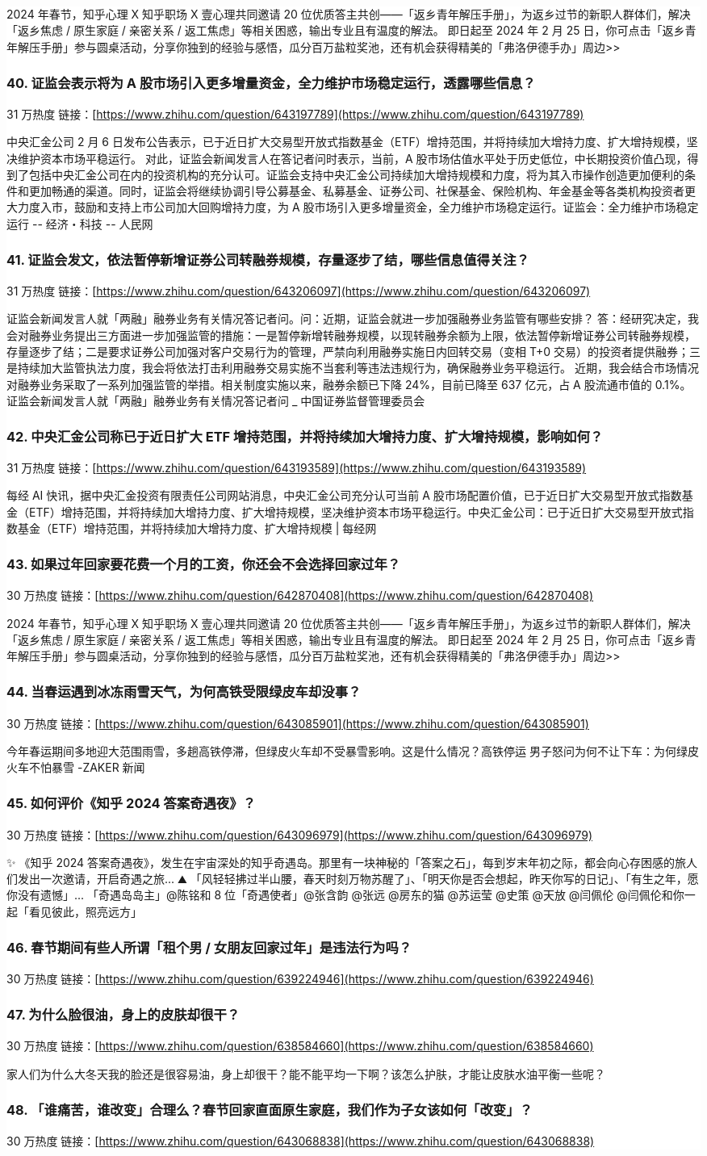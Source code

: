 2024 年春节，知乎心理 X 知乎职场 X 壹心理共同邀请 20 位优质答主共创——「返乡青年解压手册」，为返乡过节的新职人群体们，解决「返乡焦虑 / 原生家庭 / 亲密关系 / 返工焦虑」等相关困惑，输出专业且有温度的解法。 即日起至 2024 年 2 月 25 日，你可点击「返乡青年解压手册」参与圆桌活动，分享你独到的经验与感悟，瓜分百万盐粒奖池，还有机会获得精美的「弗洛伊德手办」周边>>

### 40. 证监会表示将为 A 股市场引入更多增量资金，全力维护市场稳定运行，透露哪些信息？
31 万热度 链接：[https://www.zhihu.com/question/643197789](https://www.zhihu.com/question/643197789)

中央汇金公司 2 月 6 日发布公告表示，已于近日扩大交易型开放式指数基金（ETF）增持范围，并将持续加大增持力度、扩大增持规模，坚决维护资本市场平稳运行。 对此，证监会新闻发言人在答记者问时表示，当前，A 股市场估值水平处于历史低位，中长期投资价值凸现，得到了包括中央汇金公司在内的投资机构的充分认可。证监会支持中央汇金公司持续加大增持规模和力度，将为其入市操作创造更加便利的条件和更加畅通的渠道。同时，证监会将继续协调引导公募基金、私募基金、证券公司、社保基金、保险机构、年金基金等各类机构投资者更大力度入市，鼓励和支持上市公司加大回购增持力度，为 A 股市场引入更多增量资金，全力维护市场稳定运行。证监会：全力维护市场稳定运行 -- 经济・科技 -- 人民网

### 41. 证监会发文，依法暂停新增证券公司转融券规模，存量逐步了结，哪些信息值得关注？
31 万热度 链接：[https://www.zhihu.com/question/643206097](https://www.zhihu.com/question/643206097)

证监会新闻发言人就「两融」融券业务有关情况答记者问。问：近期，证监会就进一步加强融券业务监管有哪些安排？ 答：经研究决定，我会对融券业务提出三方面进一步加强监管的措施：一是暂停新增转融券规模，以现转融券余额为上限，依法暂停新增证券公司转融券规模，存量逐步了结；二是要求证券公司加强对客户交易行为的管理，严禁向利用融券实施日内回转交易（变相 T+0 交易）的投资者提供融券；三是持续加大监管执法力度，我会将依法打击利用融券交易实施不当套利等违法违规行为，确保融券业务平稳运行。 近期，我会结合市场情况对融券业务采取了一系列加强监管的举措。相关制度实施以来，融券余额已下降 24%，目前已降至 637 亿元，占 A 股流通市值的 0.1%。证监会新闻发言人就「两融」融券业务有关情况答记者问 _ 中国证券监督管理委员会

### 42. 中央汇金公司称已于近日扩大 ETF 增持范围，并将持续加大增持力度、扩大增持规模，影响如何？
31 万热度 链接：[https://www.zhihu.com/question/643193589](https://www.zhihu.com/question/643193589)

每经 AI 快讯，据中央汇金投资有限责任公司网站消息，中央汇金公司充分认可当前 A 股市场配置价值，已于近日扩大交易型开放式指数基金（ETF）增持范围，并将持续加大增持力度、扩大增持规模，坚决维护资本市场平稳运行。中央汇金公司：已于近日扩大交易型开放式指数基金（ETF）增持范围，并将持续加大增持力度、扩大增持规模 | 每经网

### 43. 如果过年回家要花费一个月的工资，你还会不会选择回家过年？
30 万热度 链接：[https://www.zhihu.com/question/642870408](https://www.zhihu.com/question/642870408)

2024 年春节，知乎心理 X 知乎职场 X 壹心理共同邀请 20 位优质答主共创——「返乡青年解压手册」，为返乡过节的新职人群体们，解决「返乡焦虑 / 原生家庭 / 亲密关系 / 返工焦虑」等相关困惑，输出专业且有温度的解法。 即日起至 2024 年 2 月 25 日，你可点击「返乡青年解压手册」参与圆桌活动，分享你独到的经验与感悟，瓜分百万盐粒奖池，还有机会获得精美的「弗洛伊德手办」周边>>

### 44. 当春运遇到冰冻雨雪天气，为何高铁受限绿皮车却没事？
30 万热度 链接：[https://www.zhihu.com/question/643085901](https://www.zhihu.com/question/643085901)

今年春运期间多地迎大范围雨雪，多趟高铁停滞，但绿皮火车却不受暴雪影响。这是什么情况？高铁停运 男子怒问为何不让下车：为何绿皮火车不怕暴雪 -ZAKER 新闻

### 45. 如何评价《知乎 2024 答案奇遇夜》？
30 万热度 链接：[https://www.zhihu.com/question/643096979](https://www.zhihu.com/question/643096979)

✨ 《知乎 2024 答案奇遇夜》，发生在宇宙深处的知乎奇遇岛。那里有一块神秘的「答案之石」，每到岁末年初之际，都会向心存困感的旅人们发出一次邀请，开启奇遇之旅... ⛰️ 「风轻轻拂过半山腰，春天时刻万物苏醒了」、「明天你是否会想起，昨天你写的日记」、「有生之年，愿你没有遗憾」... 「奇遇岛岛主」@陈铭和 8 位「奇遇使者」@张含韵 @张远 @房东的猫 @苏运莹 @史策 @天放 @闫佩伦 @闫佩伦和你一起「看见彼此，照亮远方」

### 46. 春节期间有些人所谓「租个男 / 女朋友回家过年」是违法行为吗？
30 万热度 链接：[https://www.zhihu.com/question/639224946](https://www.zhihu.com/question/639224946)



### 47. 为什么脸很油，身上的皮肤却很干？
30 万热度 链接：[https://www.zhihu.com/question/638584660](https://www.zhihu.com/question/638584660)

家人们为什么大冬天我的脸还是很容易油，身上却很干？能不能平均一下啊？该怎么护肤，才能让皮肤水油平衡一些呢？

### 48. 「谁痛苦，谁改变」合理么？春节回家直面原生家庭，我们作为子女该如何「改变」？
30 万热度 链接：[https://www.zhihu.com/question/643068838](https://www.zhihu.com/question/643068838)
